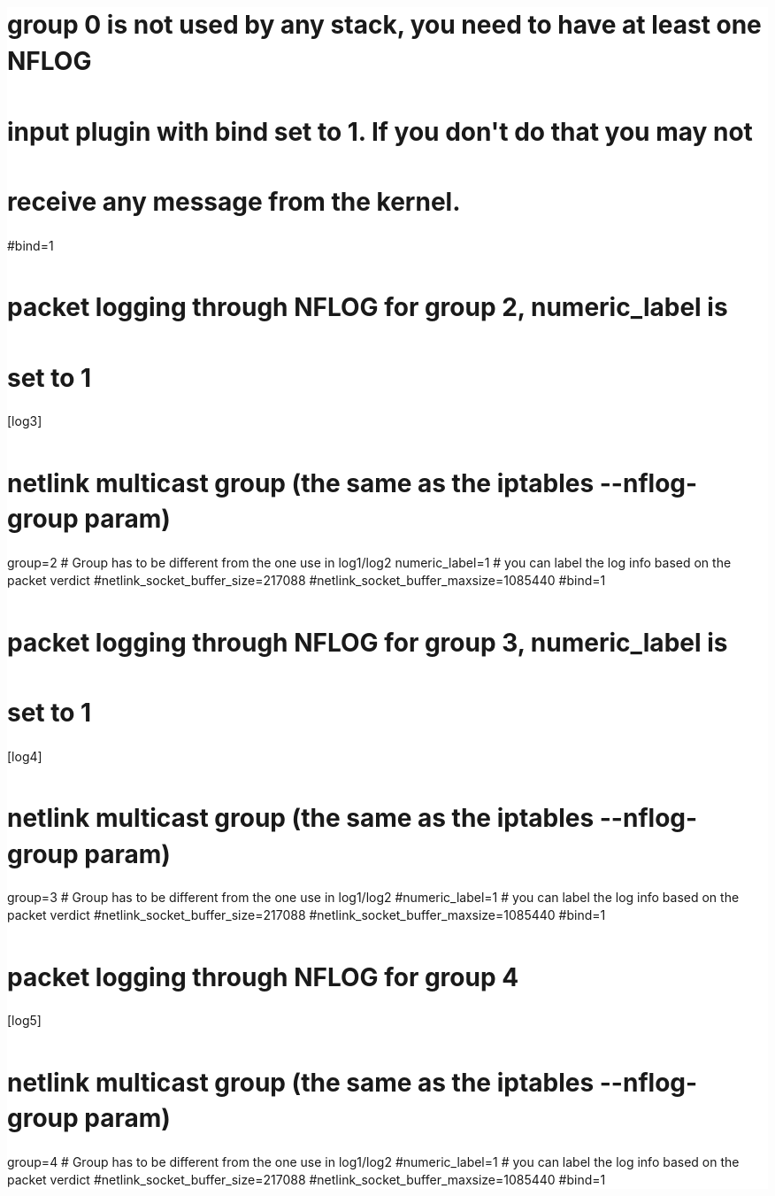 # group 0 is not used by any stack, you need to have at least one NFLOG
# input plugin with bind set to 1. If you don't do that you may not
# receive any message from the kernel.
#bind=1

# packet logging through NFLOG for group 2, numeric\_label is
# set to 1
\[log3\]
# netlink multicast group (the same as the iptables --nflog-group param)
group=2 # Group has to be different from the one use in log1/log2
numeric\_label=1 # you can label the log info based on the packet verdict
#netlink\_socket\_buffer\_size=217088
#netlink\_socket\_buffer\_maxsize=1085440
#bind=1

# packet logging through NFLOG for group 3, numeric\_label is
# set to 1
\[log4\]
# netlink multicast group (the same as the iptables --nflog-group param)
group=3 # Group has to be different from the one use in log1/log2
#numeric\_label=1 # you can label the log info based on the packet verdict
#netlink\_socket\_buffer\_size=217088
#netlink\_socket\_buffer\_maxsize=1085440
#bind=1

# packet logging through NFLOG for group 4
\[log5\]
# netlink multicast group (the same as the iptables --nflog-group param)
group=4 # Group has to be different from the one use in log1/log2
#numeric\_label=1 # you can label the log info based on the packet verdict
#netlink\_socket\_buffer\_size=217088
#netlink\_socket\_buffer\_maxsize=1085440
#bind=1

